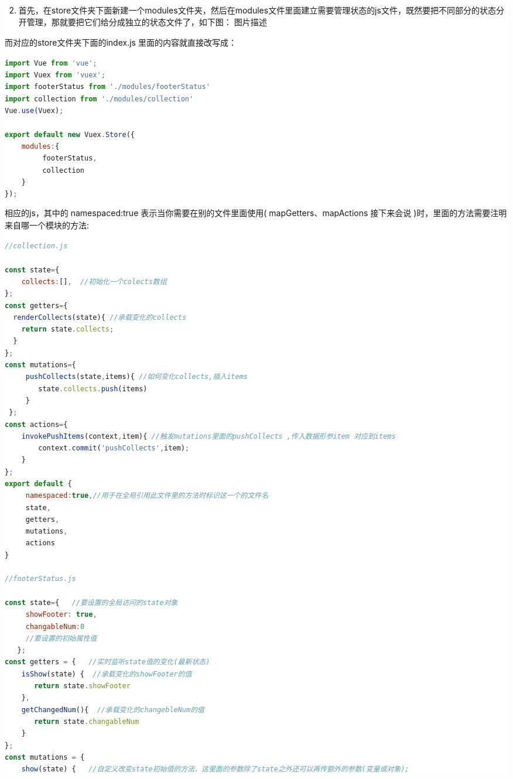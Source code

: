 2. 首先，在store文件夹下面新建一个modules文件夹，然后在modules文件里面建立需要管理状态的js文件，既然要把不同部分的状态分开管理，那就要把它们给分成独立的状态文件了，如下图：
图片描述

而对应的store文件夹下面的index.js 里面的内容就直接改写成：
```js
import Vue from 'vue';
import Vuex from 'vuex';
import footerStatus from './modules/footerStatus'
import collection from './modules/collection'
Vue.use(Vuex);

export default new Vuex.Store({
    modules:{
         footerStatus,
         collection
    }
});
```
相应的js，其中的 namespaced:true 表示当你需要在别的文件里面使用( mapGetters、mapActions 接下来会说 )时，里面的方法需要注明来自哪一个模块的方法:
```js
//collection.js

const state={
    collects:[],  //初始化一个colects数组
};
const getters={
  renderCollects(state){ //承载变化的collects
    return state.collects;
  }
};
const mutations={
     pushCollects(state,items){ //如何变化collects,插入items
        state.collects.push(items)
     }
 };
const actions={
    invokePushItems(context,item){ //触发mutations里面的pushCollects ,传入数据形参item 对应到items
        context.commit('pushCollects',item);
    }
};
export default {
     namespaced:true,//用于在全局引用此文件里的方法时标识这一个的文件名
     state,
     getters,
     mutations,
     actions
}
 
//footerStatus.js
 
const state={   //要设置的全局访问的state对象
     showFooter: true,
     changableNum:0
     //要设置的初始属性值
   };
const getters = {   //实时监听state值的变化(最新状态)
    isShow(state) {  //承载变化的showFooter的值
       return state.showFooter
    },
    getChangedNum(){  //承载变化的changebleNum的值
       return state.changableNum
    }
};
const mutations = {
    show(state) {   //自定义改变state初始值的方法，这里面的参数除了state之外还可以再传额外的参数(变量或对象);
```